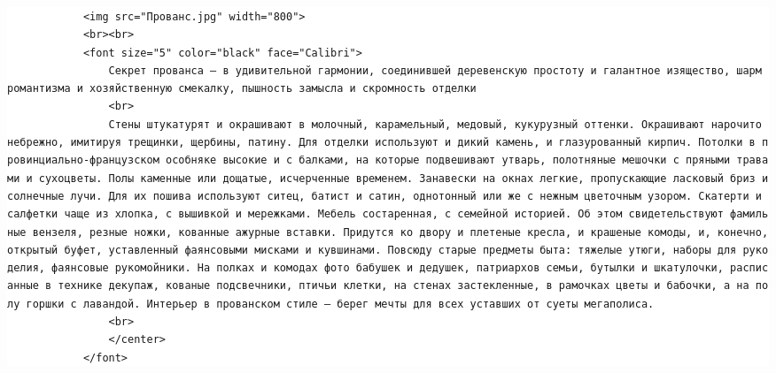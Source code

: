                 <img src="Прованс.jpg" width="800">
                <br><br>
                <font size="5" color="black" face="Calibri">
                    Секрет прованса – в удивительной гармонии, соединившей деревенскую простоту и галантное изящество, шарм романтизма и хозяйственную смекалку, пышность замысла и скромность отделки
                    <br>
                    Стены штукатурят и окрашивают в молочный, карамельный, медовый, кукурузный оттенки. Окрашивают нарочито небрежно, имитируя трещинки, щербины, патину. Для отделки используют и дикий камень, и глазурованный кирпич. Потолки в провинциально-французском особняке высокие и с балками, на которые подвешивают утварь, полотняные мешочки с пряными травами и сухоцветы. Полы каменные или дощатые, исчерченные временем. Занавески на окнах легкие, пропускающие ласковый бриз и солнечные лучи. Для их пошива используют ситец, батист и сатин, однотонный или же с нежным цветочным узором. Скатерти и салфетки чаще из хлопка, с вышивкой и мережками. Мебель состаренная, с семейной историей. Об этом свидетельствуют фамильные вензеля, резные ножки, кованные ажурные вставки. Придутся ко двору и плетеные кресла, и крашеные комоды, и, конечно, открытый буфет, уставленный фаянсовыми мисками и кувшинами. Повсюду старые предметы быта: тяжелые утюги, наборы для рукоделия, фаянсовые рукомойники. На полках и комодах фото бабушек и дедушек, патриархов семьи, бутылки и шкатулочки, расписанные в технике декупаж, кованые подсвечники, птичьи клетки, на стенах застекленные, в рамочках цветы и бабочки, а на полу горшки с лавандой. Интерьер в прованском стиле – берег мечты для всех уставших от суеты мегаполиса.
                    <br>
                    </center>
                </font>
